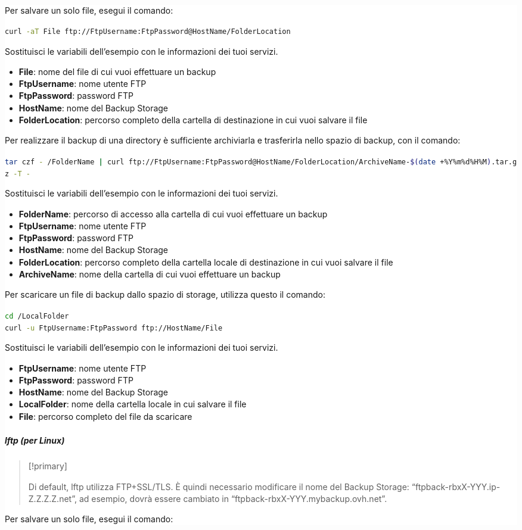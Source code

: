 Per salvare un solo file, esegui il comando:

```sh
curl -aT File ftp://FtpUsername:FtpPassword@HostName/FolderLocation
```

Sostituisci le variabili dell’esempio con le informazioni dei tuoi servizi.

* **File**: nome del file di cui vuoi effettuare un backup
* **FtpUsername**: nome utente FTP
* **FtpPassword**: password FTP
* **HostName**: nome del Backup Storage
* **FolderLocation**: percorso completo della cartella di destinazione in cui vuoi salvare il file

Per realizzare il backup di una directory è sufficiente archiviarla e trasferirla nello spazio di backup, con il comando: 

```sh
tar czf - /FolderName | curl ftp://FtpUsername:FtpPassword@HostName/FolderLocation/ArchiveName-$(date +%Y%m%d%H%M).tar.gz -T -
```

Sostituisci le variabili dell’esempio con le informazioni dei tuoi servizi.

* **FolderName**: percorso di accesso alla cartella di cui vuoi effettuare un backup
* **FtpUsername**: nome utente FTP
* **FtpPassword**: password FTP
* **HostName**: nome del Backup Storage
* **FolderLocation**: percorso completo della cartella locale di destinazione in cui vuoi salvare il file
* **ArchiveName**: nome della cartella di cui vuoi effettuare un backup

Per scaricare un file di backup dallo spazio di storage, utilizza questo il comando:

```sh
cd /LocalFolder
curl -u FtpUsername:FtpPassword ftp://HostName/File 
```

Sostituisci le variabili dell’esempio con le informazioni dei tuoi servizi.

* **FtpUsername**: nome utente FTP
* **FtpPassword**: password FTP
* **HostName**: nome del Backup Storage
* **LocalFolder**: nome della cartella locale in cui salvare il file
* **File**: percorso completo del file da scaricare


##### lftp (per Linux)

> [!primary]
>
> Di default, lftp utilizza FTP+SSL/TLS. È quindi necessario modificare il nome del Backup Storage: “ftpback-rbxX-YYY.ip- Z.Z.Z.Z.net”, ad esempio, dovrà essere cambiato in “ftpback-rbxX-YYY.mybackup.ovh.net”.
>

Per salvare un solo file, esegui il comando:
